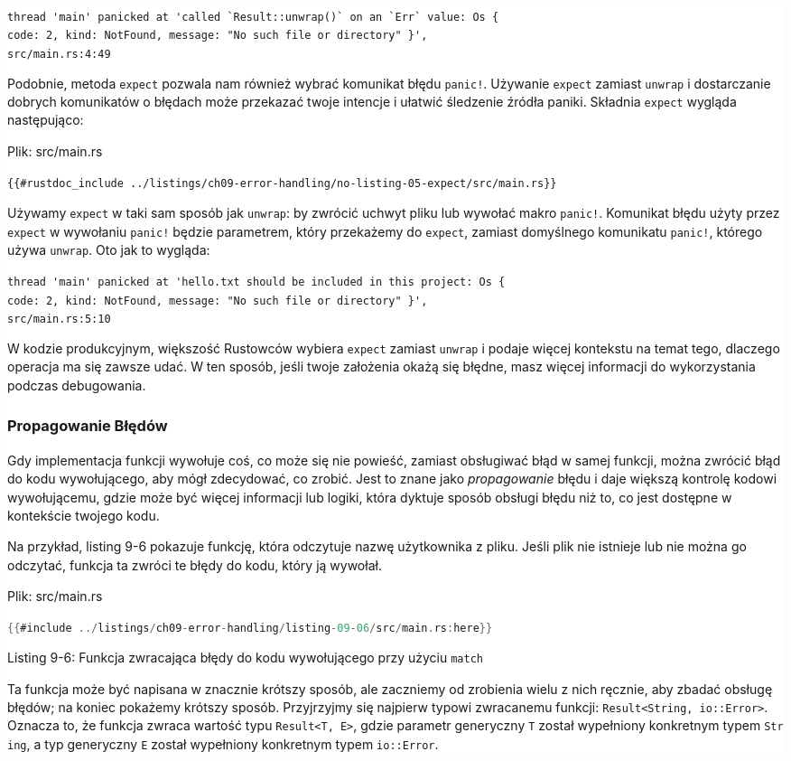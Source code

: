 

```text
thread 'main' panicked at 'called `Result::unwrap()` on an `Err` value: Os {
code: 2, kind: NotFound, message: "No such file or directory" }',
src/main.rs:4:49
```

Podobnie, metoda `expect` pozwala nam również wybrać komunikat błędu `panic!`. 
Używanie `expect` zamiast `unwrap` i dostarczanie dobrych komunikatów o błędach
może przekazać twoje intencje i ułatwić śledzenie źródła paniki.
Składnia `expect` wygląda następująco:

<span class="filename">Plik: src/main.rs</span>

```rust,should_panic
{{#rustdoc_include ../listings/ch09-error-handling/no-listing-05-expect/src/main.rs}}
```

Używamy `expect` w taki sam sposób jak `unwrap`: by zwrócić uchwyt pliku lub wywołać 
makro `panic!`. Komunikat błędu użyty przez `expect` w wywołaniu `panic!` będzie parametrem,
który przekażemy do `expect`, zamiast domyślnego komunikatu `panic!`, którego używa `unwrap`. 
Oto jak to wygląda:



```text
thread 'main' panicked at 'hello.txt should be included in this project: Os {
code: 2, kind: NotFound, message: "No such file or directory" }',
src/main.rs:5:10
```

W kodzie produkcyjnym, większość Rustowców wybiera `expect` zamiast `unwrap`
i podaje więcej kontekstu na temat tego, dlaczego operacja ma się zawsze udać. 
W ten sposób, jeśli twoje założenia okażą się błędne, masz więcej informacji 
do wykorzystania podczas debugowania.

### Propagowanie Błędów

Gdy implementacja funkcji wywołuje coś, co może się nie powieść, zamiast obsługiwać
błąd w samej funkcji, można zwrócić błąd do kodu wywołującego, aby mógł zdecydować,
co zrobić. Jest to znane jako *propagowanie* błędu i daje większą kontrolę kodowi
wywołującemu, gdzie może być więcej informacji lub logiki, która dyktuje sposób
obsługi błędu niż to, co jest dostępne w kontekście twojego kodu.

Na przykład, listing 9-6 pokazuje funkcję, która odczytuje nazwę użytkownika z pliku. 
Jeśli plik nie istnieje lub nie można go odczytać, funkcja ta zwróci te błędy do kodu,
który ją wywołał.

<span class="filename">Plik: src/main.rs</span>



```rust
{{#include ../listings/ch09-error-handling/listing-09-06/src/main.rs:here}}
```

<span class="caption">Listing 9-6: Funkcja zwracająca błędy do kodu wywołującego
przy użyciu `match`</span>

Ta funkcja może być napisana w znacznie krótszy sposób, ale zaczniemy od zrobienia
wielu z nich ręcznie, aby zbadać obsługę błędów; na koniec pokażemy krótszy sposób.
Przyjrzyjmy się najpierw typowi zwracanemu funkcji: `Result<String, io::Error>`.
Oznacza to, że funkcja zwraca wartość typu `Result<T, E>`, gdzie parametr generyczny
`T` został wypełniony konkretnym typem `String`, a typ generyczny `E` został wypełniony
konkretnym typem `io::Error`.
